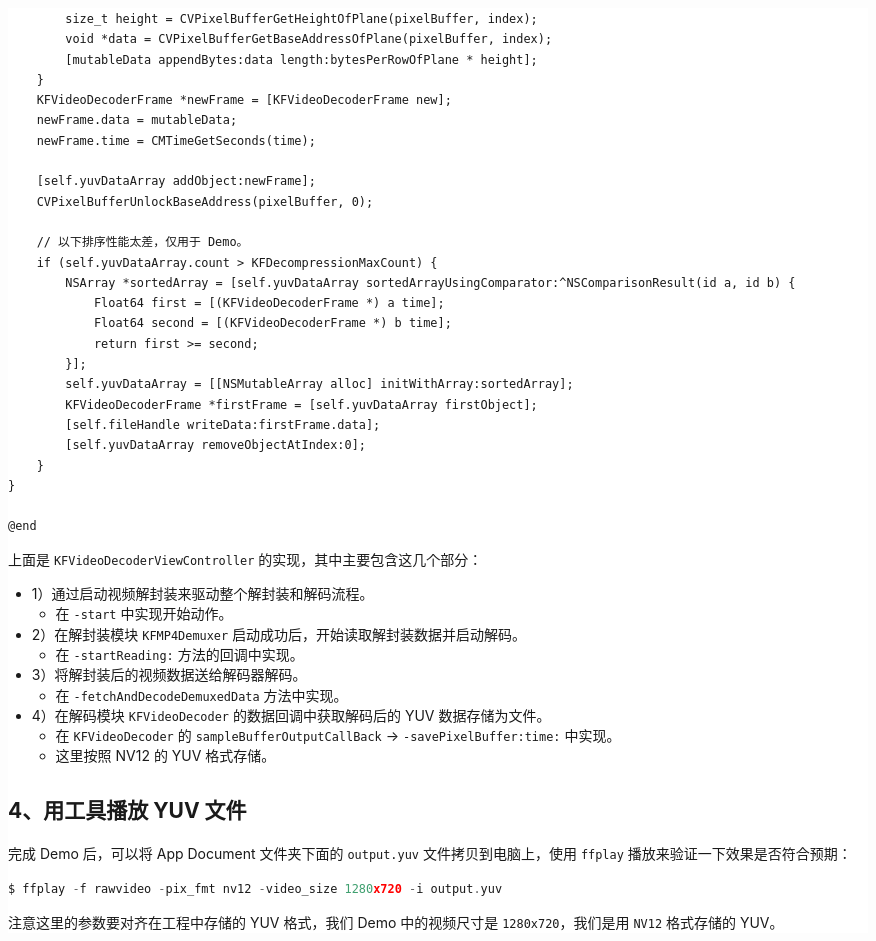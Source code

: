 ```objc
        size_t height = CVPixelBufferGetHeightOfPlane(pixelBuffer, index);
        void *data = CVPixelBufferGetBaseAddressOfPlane(pixelBuffer, index);
        [mutableData appendBytes:data length:bytesPerRowOfPlane * height];
    }
    KFVideoDecoderFrame *newFrame = [KFVideoDecoderFrame new];
    newFrame.data = mutableData;
    newFrame.time = CMTimeGetSeconds(time);
    
    [self.yuvDataArray addObject:newFrame];
    CVPixelBufferUnlockBaseAddress(pixelBuffer, 0);
    
    // 以下排序性能太差，仅用于 Demo。
    if (self.yuvDataArray.count > KFDecompressionMaxCount) {
        NSArray *sortedArray = [self.yuvDataArray sortedArrayUsingComparator:^NSComparisonResult(id a, id b) {
            Float64 first = [(KFVideoDecoderFrame *) a time];
            Float64 second = [(KFVideoDecoderFrame *) b time];
            return first >= second;
        }];
        self.yuvDataArray = [[NSMutableArray alloc] initWithArray:sortedArray];
        KFVideoDecoderFrame *firstFrame = [self.yuvDataArray firstObject];
        [self.fileHandle writeData:firstFrame.data];
        [self.yuvDataArray removeObjectAtIndex:0];
    }
}

@end
```

上面是 `KFVideoDecoderViewController` 的实现，其中主要包含这几个部分：

- 1）通过启动视频解封装来驱动整个解封装和解码流程。
	- 在 `-start` 中实现开始动作。
- 2）在解封装模块 `KFMP4Demuxer` 启动成功后，开始读取解封装数据并启动解码。
	- 在 `-startReading:` 方法的回调中实现。
- 3）将解封装后的视频数据送给解码器解码。
	- 在 `-fetchAndDecodeDemuxedData` 方法中实现。
- 4）在解码模块 `KFVideoDecoder` 的数据回调中获取解码后的 YUV 数据存储为文件。
	- 在 `KFVideoDecoder` 的 `sampleBufferOutputCallBack` → `-savePixelBuffer:time:` 中实现。
	- 这里按照 NV12 的 YUV 格式存储。




## 4、用工具播放 YUV 文件

完成 Demo 后，可以将 App Document 文件夹下面的 `output.yuv` 文件拷贝到电脑上，使用 `ffplay` 播放来验证一下效果是否符合预期：

```c
$ ffplay -f rawvideo -pix_fmt nv12 -video_size 1280x720 -i output.yuv
```

注意这里的参数要对齐在工程中存储的 YUV 格式，我们 Demo 中的视频尺寸是 `1280x720`，我们是用 `NV12` 格式存储的 YUV。

